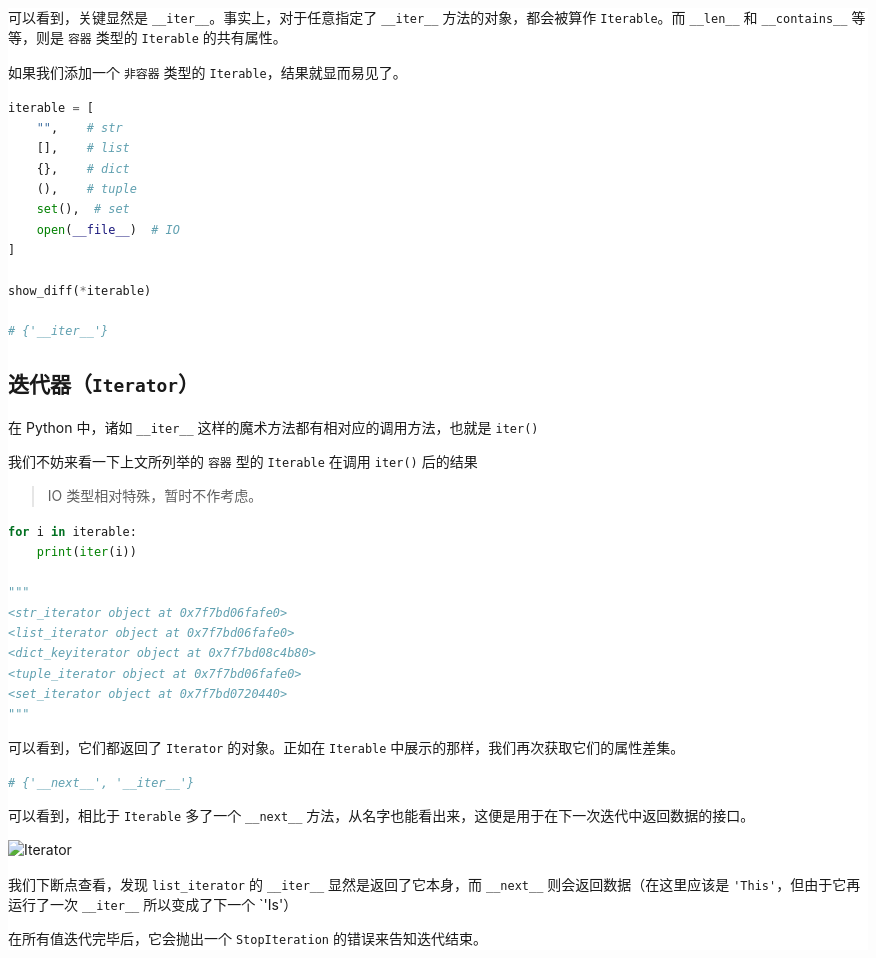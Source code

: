 可以看到，关键显然是 `__iter__`。事实上，对于任意指定了 `__iter__` 方法的对象，都会被算作 `Iterable`。而 `__len__` 和 `__contains__` 等等，则是 `容器` 类型的 `Iterable` 的共有属性。

如果我们添加一个 `非容器` 类型的 `Iterable`，结果就显而易见了。

```python
iterable = [
    "",    # str
    [],    # list
    {},    # dict
    (),    # tuple
    set(),  # set
    open(__file__)  # IO
]

show_diff(*iterable)

# {'__iter__'}
```



## 迭代器（`Iterator`）

在 Python 中，诸如 `__iter__` 这样的魔术方法都有相对应的调用方法，也就是 `iter()`

我们不妨来看一下上文所列举的 `容器` 型的 `Iterable` 在调用 `iter()` 后的结果

> IO 类型相对特殊，暂时不作考虑。

```python
for i in iterable:
    print(iter(i))

"""
<str_iterator object at 0x7f7bd06fafe0>
<list_iterator object at 0x7f7bd06fafe0>
<dict_keyiterator object at 0x7f7bd08c4b80>
<tuple_iterator object at 0x7f7bd06fafe0>
<set_iterator object at 0x7f7bd0720440>
"""
```

可以看到，它们都返回了 `Iterator` 的对象。正如在 `Iterable` 中展示的那样，我们再次获取它们的属性差集。

```python
# {'__next__', '__iter__'}
```

可以看到，相比于 `Iterable` 多了一个 `__next__` 方法，从名字也能看出来，这便是用于在下一次迭代中返回数据的接口。

![Iterator](https://cdn.novanoir.moe/img/image-20220825212925388.png)

我们下断点查看，发现 `list_iterator` 的 `__iter__` 显然是返回了它本身，而 `__next__` 则会返回数据（在这里应该是 `'This'`，但由于它再运行了一次 `__iter__` 所以变成了下一个 `'Is'）

在所有值迭代完毕后，它会抛出一个 `StopIteration` 的错误来告知迭代结束。
